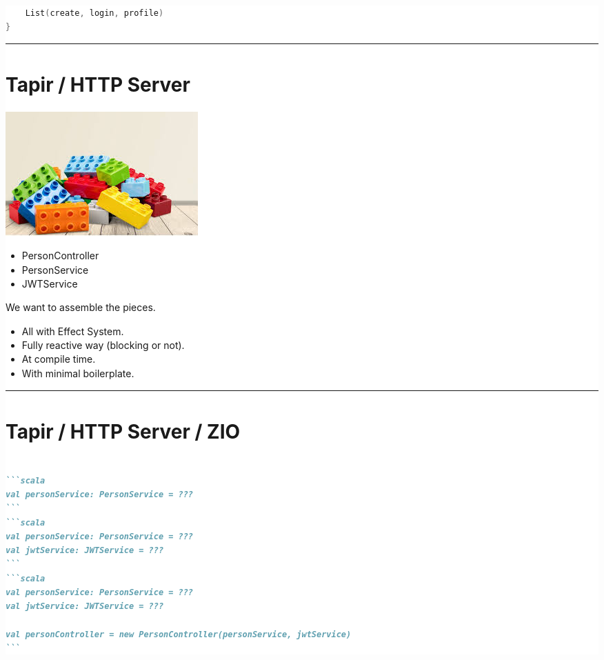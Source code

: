 ```scala {*|5,9,16|20-21|1-3}{lines:true}
    List(create, login, profile)
}
```

---

# Tapir / HTTP Server

<div grid="~ cols-2">
 <div>
   <img src="../images/lego.jpeg" />
  </div>
  <div>
   <v-clicks depth="2">

   - PersonController
   - PersonService
   - JWTService

   </v-clicks>
  </div>
  <div v-click>
    We want to assemble the pieces.
  </div>
  <div>
  <v-clicks depth="2">

   - All with Effect System.
   - Fully reactive way (blocking or not).
   - At compile time.
   - With minimal boilerplate.
   </v-clicks>
  </div>
  
</div>


---

# Tapir / HTTP Server / ZIO

````md magic-move {lines:true}

```scala
val personService: PersonService = ???
```
```scala
val personService: PersonService = ???
val jwtService: JWTService = ???
```
```scala
val personService: PersonService = ???
val jwtService: JWTService = ???

val personController = new PersonController(personService, jwtService)
```
````